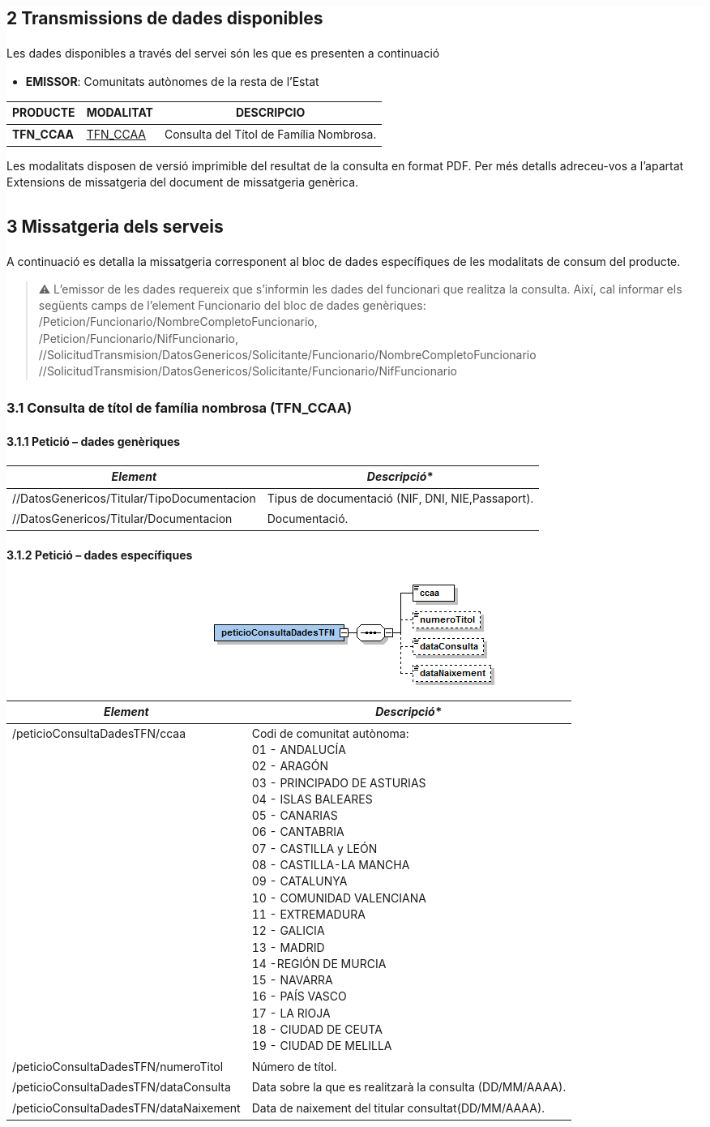 

## 2 Transmissions de dades disponibles <a name="2"></a>

Les dades disponibles a través del servei són les que es presenten a continuació

- **EMISSOR**: Comunitats autònomes de la resta de l’Estat

| **PRODUCTE** | **MODALITAT** | **DESCRIPCIO** |
| --- | --- | --- |
| **TFN_CCAA**| [TFN_CCAA](#3.1) | Consulta del Títol de Família Nombrosa.|


Les modalitats disposen de versió imprimible del resultat de la consulta en format PDF. Per més detalls adreceu-vos a l’apartat Extensions de missatgeria del document de missatgeria genèrica.

## 3 Missatgeria dels serveis<a name="3"></a>
A continuació es detalla la missatgeria corresponent al bloc de dades específiques de les modalitats de consum del producte.

>:warning: L’emissor de les dades requereix que s’informin les dades del funcionari que realitza la consulta. Així, cal informar els següents camps de l’element Funcionario del bloc de dades genèriques: <br/> /Peticion/Funcionario/NombreCompletoFuncionario, <br/> /Peticion/Funcionario/NifFuncionario, <br/>//SolicitudTransmision/DatosGenericos/Solicitante/Funcionario/NombreCompletoFuncionario  <br/>//SolicitudTransmision/DatosGenericos/Solicitante/Funcionario/NifFuncionario


### 3.1 Consulta de títol de família nombrosa (TFN_CCAA) <a name="3.1"></a>

#### 3.1.1 Petició – dades genèriques <a name="3.1.1"></a>
| *Element* | *Descripció**|
| --- | --- |
|//DatosGenericos/Titular/TipoDocumentacion|Tipus de documentació (NIF, DNI, NIE,Passaport).|
|//DatosGenericos/Titular/Documentacion|Documentació.|

#### 3.1.2 Petició – dades específiques <a name="3.1.2"></a>

<p align="center">
<img align="center" src="img/peticioConsultaDadesTFN.png" />
</p>

| *Element* | *Descripció**|
| --- | --- |
|/peticioConsultaDadesTFN/ccaa | Codi de comunitat autònoma:<br/>01 - ANDALUCÍA<br/>02 - ARAGÓN<br/>03 - PRINCIPADO DE ASTURIAS<br/>04 - ISLAS BALEARES<br/>05 - CANARIAS<br/>06 - CANTABRIA<br/>07 - CASTILLA y LEÓN<br/>08 - CASTILLA-LA MANCHA<br/>09 - CATALUNYA<br/>10 - COMUNIDAD VALENCIANA<br/>11 - EXTREMADURA<br/>12 - GALICIA<br/>13 - MADRID<br/>14 -REGIÓN DE MURCIA<br/>15 - NAVARRA<br/>16 - PAÍS VASCO<br/>17 - LA RIOJA<br/>18 - CIUDAD DE CEUTA<br/>19 - CIUDAD DE MELILLA |
| /peticioConsultaDadesTFN/numeroTitol  | Número de títol. |
| /peticioConsultaDadesTFN/dataConsulta  | Data sobre la que es realitzarà la consulta (DD/MM/AAAA). |
| /peticioConsultaDadesTFN/dataNaixement | Data de naixement del titular consultat(DD/MM/AAAA).|
